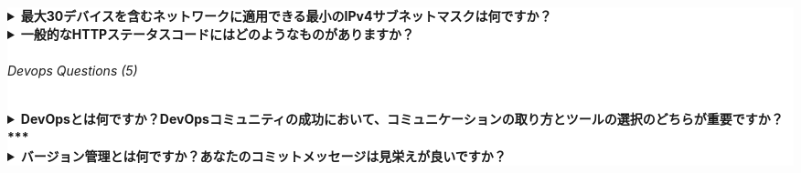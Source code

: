 <details><summary><b>最大30デバイスを含むネットワークに適用できる最小のIPv4サブネットマスクは何ですか？</b></summary></details>

<details><summary><b>一般的なHTTPステータスコードにはどのようなものがありますか？</b></summary></details>

###### Devops Questions (5)

<details><summary><b>DevOpsとは何ですか？DevOpsコミュニティの成功において、コミュニケーションの取り方とツールの選択のどちらが重要ですか？***</b></summary></details>

<details>
<summary><b>バージョン管理とは何ですか？あなたのコミットメッセージは見栄えが良いですか？</b></summary><br>

バージョン管理とは、ファイルまたはファイルのセットに対する変更を時間とともに記録するシステムであり、後で特定のバージョンを再呼び出すことができます。バージョン管理システムは、チームメイトがファイルやファイルのセットに変更をコミットできる中央共有リポジトリで構成されます。その後、バージョン管理の使用方法について説明します。

バージョン管理により、以下のことが可能になります：

- ファイルを以前の状態に戻す
- プロジェクト全体を以前の状態に戻す
- 時間の経過に伴う変更を比較する
- 問題を引き起こしている可能性のあるものを最後に修正した人を見る
- 課題を導入した人とその時期を見る

優れたコミットメッセージの七つのルール：
